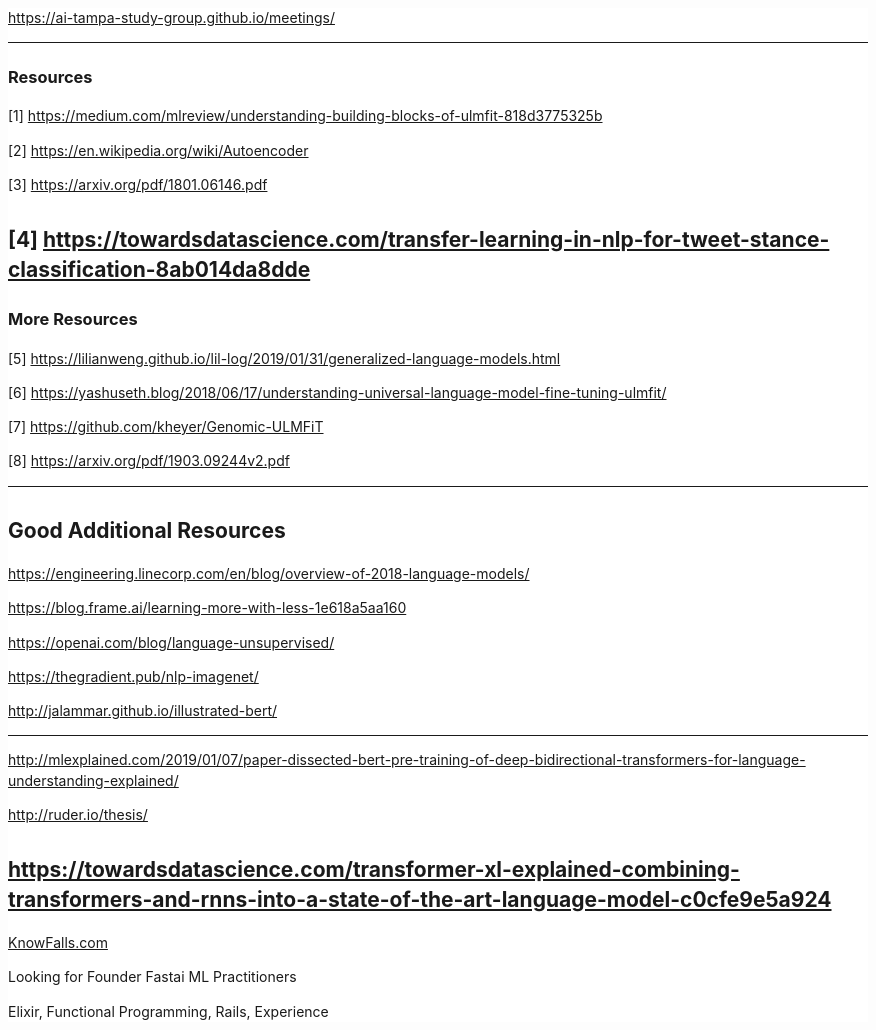 https://ai-tampa-study-group.github.io/meetings/

---
### Resources
[1] https://medium.com/mlreview/understanding-building-blocks-of-ulmfit-818d3775325b

[2] https://en.wikipedia.org/wiki/Autoencoder

[3] https://arxiv.org/pdf/1801.06146.pdf

[4] https://towardsdatascience.com/transfer-learning-in-nlp-for-tweet-stance-classification-8ab014da8dde
---

### More Resources

[5] https://lilianweng.github.io/lil-log/2019/01/31/generalized-language-models.html

[6] https://yashuseth.blog/2018/06/17/understanding-universal-language-model-fine-tuning-ulmfit/

[7] https://github.com/kheyer/Genomic-ULMFiT

[8] https://arxiv.org/pdf/1903.09244v2.pdf

---
## Good Additional Resources

https://engineering.linecorp.com/en/blog/overview-of-2018-language-models/

https://blog.frame.ai/learning-more-with-less-1e618a5aa160

https://openai.com/blog/language-unsupervised/

https://thegradient.pub/nlp-imagenet/

http://jalammar.github.io/illustrated-bert/

---

http://mlexplained.com/2019/01/07/paper-dissected-bert-pre-training-of-deep-bidirectional-transformers-for-language-understanding-explained/

http://ruder.io/thesis/

https://towardsdatascience.com/transformer-xl-explained-combining-transformers-and-rnns-into-a-state-of-the-art-language-model-c0cfe9e5a924
---

[KnowFalls.com](https://www.KnowFalls.com/)

Looking for Founder Fastai ML Practitioners

Elixir, Functional Programming, Rails, Experience
